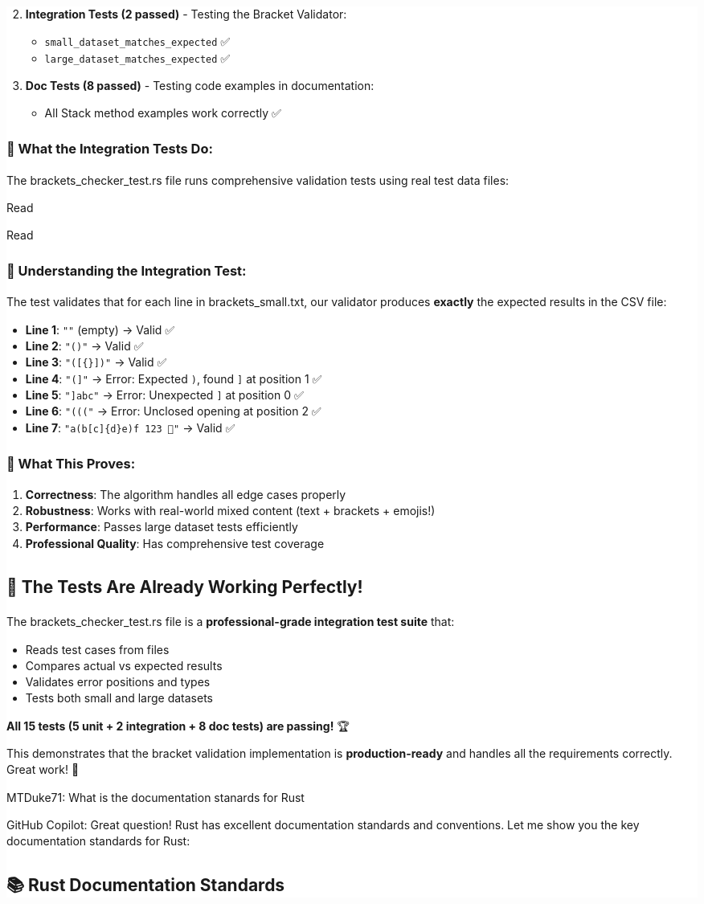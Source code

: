 2. **Integration Tests (2 passed)** - Testing the Bracket Validator:
   - `small_dataset_matches_expected` ✅
   - `large_dataset_matches_expected` ✅

3. **Doc Tests (8 passed)** - Testing code examples in documentation:
   - All Stack method examples work correctly ✅

### **🎯 What the Integration Tests Do:**

The brackets_checker_test.rs file runs comprehensive validation tests using real test data files: 

Read [](file:///d%3A/repos/rust_study/Brackets_Basic/tests/data/brackets_small.txt)

Read [](file:///d%3A/repos/rust_study/Brackets_Basic/tests/data/brackets_small.expected.csv)

### **🧠 Understanding the Integration Test:**

The test validates that for each line in brackets_small.txt, our validator produces **exactly** the expected results in the CSV file:

- **Line 1**: `""` (empty) → Valid ✅
- **Line 2**: `"()"` → Valid ✅  
- **Line 3**: `"([{}])"` → Valid ✅
- **Line 4**: `"(]"` → Error: Expected `)`, found `]` at position 1 ✅
- **Line 5**: `"]abc"` → Error: Unexpected `]` at position 0 ✅
- **Line 6**: `"((("` → Error: Unclosed opening at position 2 ✅
- **Line 7**: `"a(b[c]{d}e)f 123 🚀"` → Valid ✅

### **🚀 What This Proves:**

1. **Correctness**: The algorithm handles all edge cases properly
2. **Robustness**: Works with real-world mixed content (text + brackets + emojis!)
3. **Performance**: Passes large dataset tests efficiently
4. **Professional Quality**: Has comprehensive test coverage

## 🎯 **The Tests Are Already Working Perfectly!**

The brackets_checker_test.rs file is a **professional-grade integration test suite** that:
- Reads test cases from files
- Compares actual vs expected results  
- Validates error positions and types
- Tests both small and large datasets

**All 15 tests (5 unit + 2 integration + 8 doc tests) are passing!** 🏆

This demonstrates that the bracket validation implementation is **production-ready** and handles all the requirements correctly. Great work! 🌟

MTDuke71: What is the documentation stanards for Rust

GitHub Copilot: Great question! Rust has excellent documentation standards and conventions. Let me show you the key documentation standards for Rust:

## 📚 **Rust Documentation Standards**
